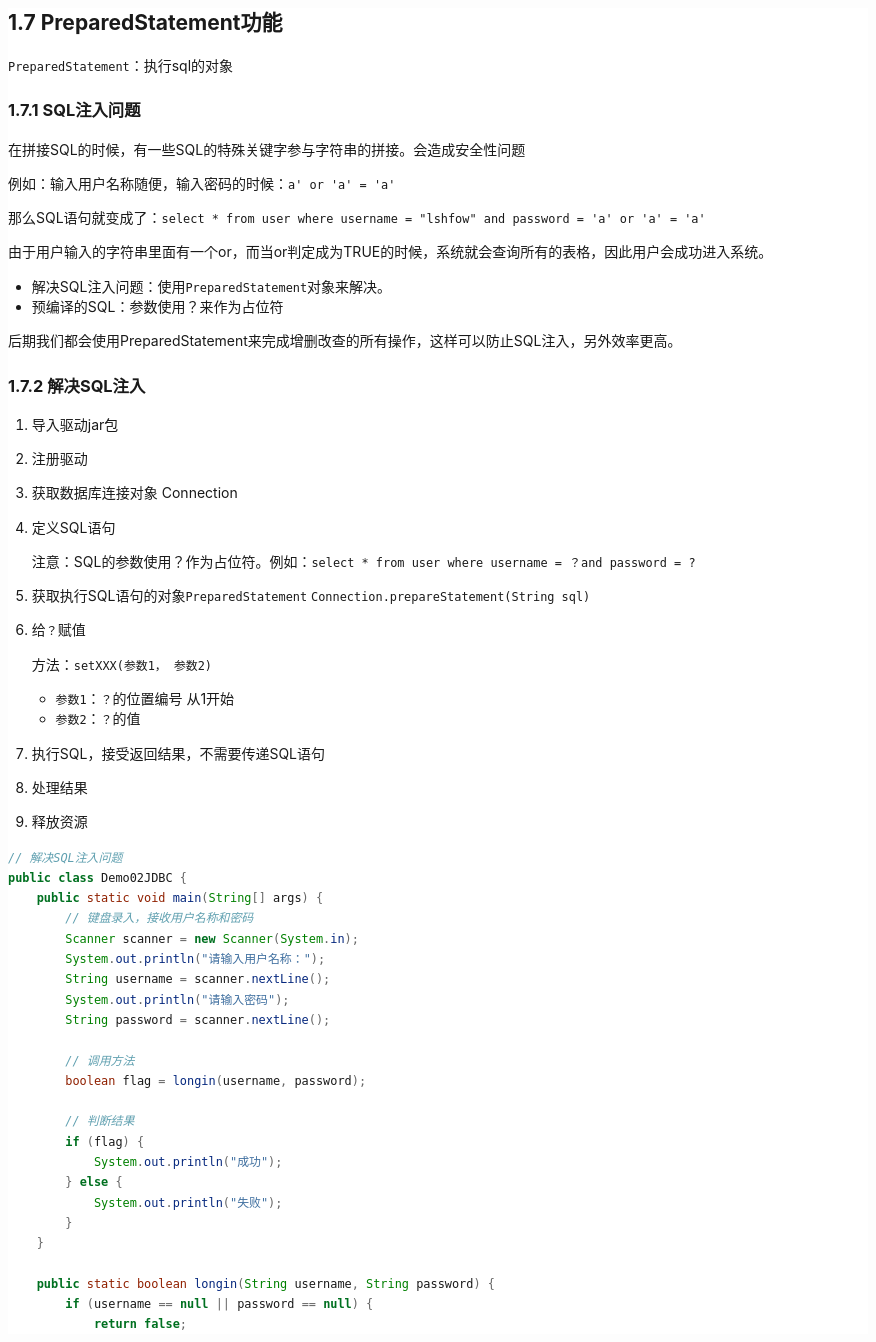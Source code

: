 ## 1.7 PreparedStatement功能

`PreparedStatement`：执行sql的对象

### 1.7.1 SQL注入问题

在拼接SQL的时候，有一些SQL的特殊关键字参与字符串的拼接。会造成安全性问题

例如：输入用户名称随便，输入密码的时候：`a' or 'a' = 'a'`

那么SQL语句就变成了：`select * from user where username = "lshfow" and password = 'a' or 'a' = 'a'`

由于用户输入的字符串里面有一个or，而当or判定成为TRUE的时候，系统就会查询所有的表格，因此用户会成功进入系统。

* 解决SQL注入问题：使用`PreparedStatement`对象来解决。
* 预编译的SQL：参数使用？来作为占位符

后期我们都会使用PreparedStatement来完成增删改查的所有操作，这样可以防止SQL注入，另外效率更高。

### 1.7.2 解决SQL注入

1. 导入驱动jar包

2. 注册驱动

3. 获取数据库连接对象 Connection

4. 定义SQL语句

   注意：SQL的参数使用？作为占位符。例如：`select * from user where username = ？and password = ?`

5. 获取执行SQL语句的对象`PreparedStatement`      `Connection.prepareStatement(String sql)`

6. 给`？`赋值

   方法：`setXXX(参数1， 参数2)`

   *  `参数1`：`？`的位置编号 从1开始
   *  `参数2`：`？`的值

7. 执行SQL，接受返回结果，不需要传递SQL语句

8. 处理结果

9. 释放资源

```java
// 解决SQL注入问题
public class Demo02JDBC {
    public static void main(String[] args) {
        // 键盘录入，接收用户名称和密码
        Scanner scanner = new Scanner(System.in);
        System.out.println("请输入用户名称：");
        String username = scanner.nextLine();
        System.out.println("请输入密码");
        String password = scanner.nextLine();
        
        // 调用方法
        boolean flag = longin(username, password);
        
        // 判断结果
        if (flag) {
            System.out.println("成功");
        } else {
            System.out.println("失败");
        }
    }

    public static boolean longin(String username, String password) {
        if (username == null || password == null) {
            return false;
```